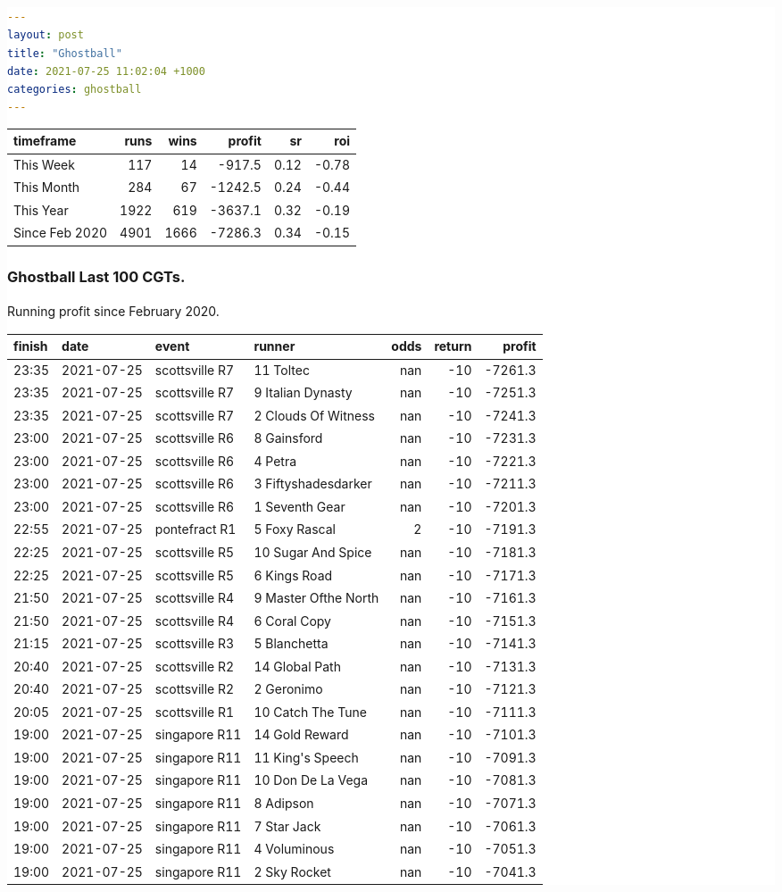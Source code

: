 ```yaml
---   
layout: post   
title: "Ghostball"   
date: 2021-07-25 11:02:04 +1000   
categories: ghostball   
---   
```



| timeframe      |   runs |   wins |   profit |   sr |   roi |
|:---------------|-------:|-------:|---------:|-----:|------:|
| This Week      |    117 |     14 |   -917.5 | 0.12 | -0.78 |
| This Month     |    284 |     67 |  -1242.5 | 0.24 | -0.44 |
| This Year      |   1922 |    619 |  -3637.1 | 0.32 | -0.19 |
| Since Feb 2020 |   4901 |   1666 |  -7286.3 | 0.34 | -0.15 |

### Ghostball Last 100 CGTs.  
Running profit since February 2020.  

| finish            | date       | event             | runner               |   odds |   return |   profit |
|:------------------|:-----------|:------------------|:---------------------|-------:|---------:|---------:|
| 23:35             | 2021-07-25 | scottsville R7    | 11 Toltec            | nan    |      -10 |  -7261.3 |
| 23:35             | 2021-07-25 | scottsville R7    | 9 Italian Dynasty    | nan    |      -10 |  -7251.3 |
| 23:35             | 2021-07-25 | scottsville R7    | 2 Clouds Of Witness  | nan    |      -10 |  -7241.3 |
| 23:00             | 2021-07-25 | scottsville R6    | 8 Gainsford          | nan    |      -10 |  -7231.3 |
| 23:00             | 2021-07-25 | scottsville R6    | 4 Petra              | nan    |      -10 |  -7221.3 |
| 23:00             | 2021-07-25 | scottsville R6    | 3 Fiftyshadesdarker  | nan    |      -10 |  -7211.3 |
| 23:00             | 2021-07-25 | scottsville R6    | 1 Seventh Gear       | nan    |      -10 |  -7201.3 |
| 22:55             | 2021-07-25 | pontefract R1     | 5 Foxy Rascal        |   2    |      -10 |  -7191.3 |
| 22:25             | 2021-07-25 | scottsville R5    | 10 Sugar And Spice   | nan    |      -10 |  -7181.3 |
| 22:25             | 2021-07-25 | scottsville R5    | 6 Kings Road         | nan    |      -10 |  -7171.3 |
| 21:50             | 2021-07-25 | scottsville R4    | 9 Master Ofthe North | nan    |      -10 |  -7161.3 |
| 21:50             | 2021-07-25 | scottsville R4    | 6 Coral Copy         | nan    |      -10 |  -7151.3 |
| 21:15             | 2021-07-25 | scottsville R3    | 5 Blanchetta         | nan    |      -10 |  -7141.3 |
| 20:40             | 2021-07-25 | scottsville R2    | 14 Global Path       | nan    |      -10 |  -7131.3 |
| 20:40             | 2021-07-25 | scottsville R2    | 2 Geronimo           | nan    |      -10 |  -7121.3 |
| 20:05             | 2021-07-25 | scottsville R1    | 10 Catch The Tune    | nan    |      -10 |  -7111.3 |
| 19:00             | 2021-07-25 | singapore R11     | 14 Gold Reward       | nan    |      -10 |  -7101.3 |
| 19:00             | 2021-07-25 | singapore R11     | 11 King's Speech     | nan    |      -10 |  -7091.3 |
| 19:00             | 2021-07-25 | singapore R11     | 10 Don De La Vega    | nan    |      -10 |  -7081.3 |
| 19:00             | 2021-07-25 | singapore R11     | 8 Adipson            | nan    |      -10 |  -7071.3 |
| 19:00             | 2021-07-25 | singapore R11     | 7 Star Jack          | nan    |      -10 |  -7061.3 |
| 19:00             | 2021-07-25 | singapore R11     | 4 Voluminous         | nan    |      -10 |  -7051.3 |
| 19:00             | 2021-07-25 | singapore R11     | 2 Sky Rocket         | nan    |      -10 |  -7041.3 |
